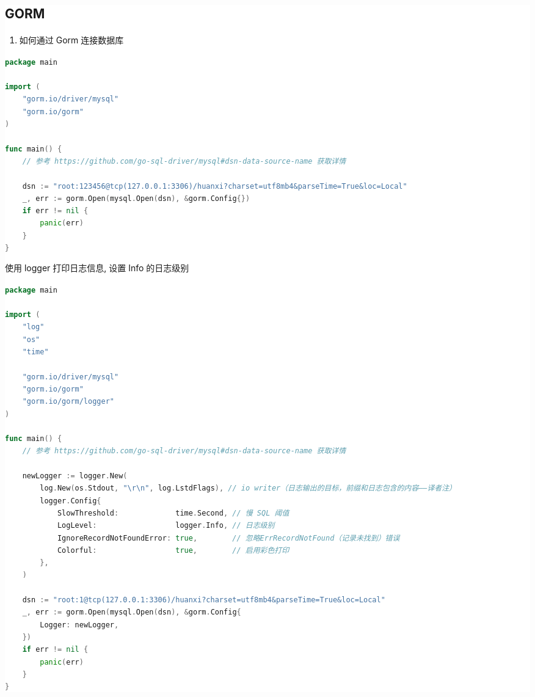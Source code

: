 ## GORM

1. 如何通过 Gorm 连接数据库

```go
package main

import (
    "gorm.io/driver/mysql"
    "gorm.io/gorm"
)

func main() {
    // 参考 https://github.com/go-sql-driver/mysql#dsn-data-source-name 获取详情

    dsn := "root:123456@tcp(127.0.0.1:3306)/huanxi?charset=utf8mb4&parseTime=True&loc=Local"
    _, err := gorm.Open(mysql.Open(dsn), &gorm.Config{})
    if err != nil {
        panic(err)
    }
}
```

使用 logger 打印日志信息, 设置 Info 的日志级别

```go
package main

import (
    "log"
    "os"
    "time"

    "gorm.io/driver/mysql"
    "gorm.io/gorm"
    "gorm.io/gorm/logger"
)

func main() {
    // 参考 https://github.com/go-sql-driver/mysql#dsn-data-source-name 获取详情

    newLogger := logger.New(
        log.New(os.Stdout, "\r\n", log.LstdFlags), // io writer（日志输出的目标，前缀和日志包含的内容——译者注）
        logger.Config{
            SlowThreshold:             time.Second, // 慢 SQL 阈值
            LogLevel:                  logger.Info, // 日志级别
            IgnoreRecordNotFoundError: true,        // 忽略ErrRecordNotFound（记录未找到）错误
            Colorful:                  true,        // 启用彩色打印
        },
    )

    dsn := "root:1@tcp(127.0.0.1:3306)/huanxi?charset=utf8mb4&parseTime=True&loc=Local"
    _, err := gorm.Open(mysql.Open(dsn), &gorm.Config{
        Logger: newLogger,
    })
    if err != nil {
        panic(err)
    }
}
```
